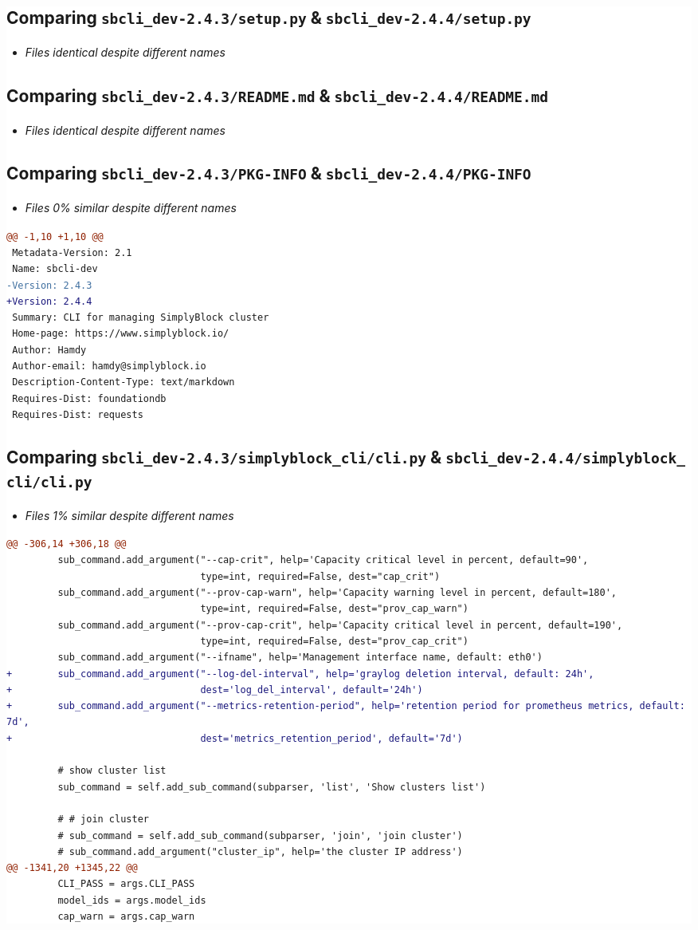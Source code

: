 ## Comparing `sbcli_dev-2.4.3/setup.py` & `sbcli_dev-2.4.4/setup.py`

 * *Files identical despite different names*

## Comparing `sbcli_dev-2.4.3/README.md` & `sbcli_dev-2.4.4/README.md`

 * *Files identical despite different names*

## Comparing `sbcli_dev-2.4.3/PKG-INFO` & `sbcli_dev-2.4.4/PKG-INFO`

 * *Files 0% similar despite different names*

```diff
@@ -1,10 +1,10 @@
 Metadata-Version: 2.1
 Name: sbcli-dev
-Version: 2.4.3
+Version: 2.4.4
 Summary: CLI for managing SimplyBlock cluster
 Home-page: https://www.simplyblock.io/
 Author: Hamdy
 Author-email: hamdy@simplyblock.io
 Description-Content-Type: text/markdown
 Requires-Dist: foundationdb
 Requires-Dist: requests
```

## Comparing `sbcli_dev-2.4.3/simplyblock_cli/cli.py` & `sbcli_dev-2.4.4/simplyblock_cli/cli.py`

 * *Files 1% similar despite different names*

```diff
@@ -306,14 +306,18 @@
         sub_command.add_argument("--cap-crit", help='Capacity critical level in percent, default=90',
                                  type=int, required=False, dest="cap_crit")
         sub_command.add_argument("--prov-cap-warn", help='Capacity warning level in percent, default=180',
                                  type=int, required=False, dest="prov_cap_warn")
         sub_command.add_argument("--prov-cap-crit", help='Capacity critical level in percent, default=190',
                                  type=int, required=False, dest="prov_cap_crit")
         sub_command.add_argument("--ifname", help='Management interface name, default: eth0')
+        sub_command.add_argument("--log-del-interval", help='graylog deletion interval, default: 24h',
+                                 dest='log_del_interval', default='24h')
+        sub_command.add_argument("--metrics-retention-period", help='retention period for prometheus metrics, default: 7d',
+                                 dest='metrics_retention_period', default='7d')
 
         # show cluster list
         sub_command = self.add_sub_command(subparser, 'list', 'Show clusters list')
 
         # # join cluster
         # sub_command = self.add_sub_command(subparser, 'join', 'join cluster')
         # sub_command.add_argument("cluster_ip", help='the cluster IP address')
@@ -1341,20 +1345,22 @@
         CLI_PASS = args.CLI_PASS
         model_ids = args.model_ids
         cap_warn = args.cap_warn
```
